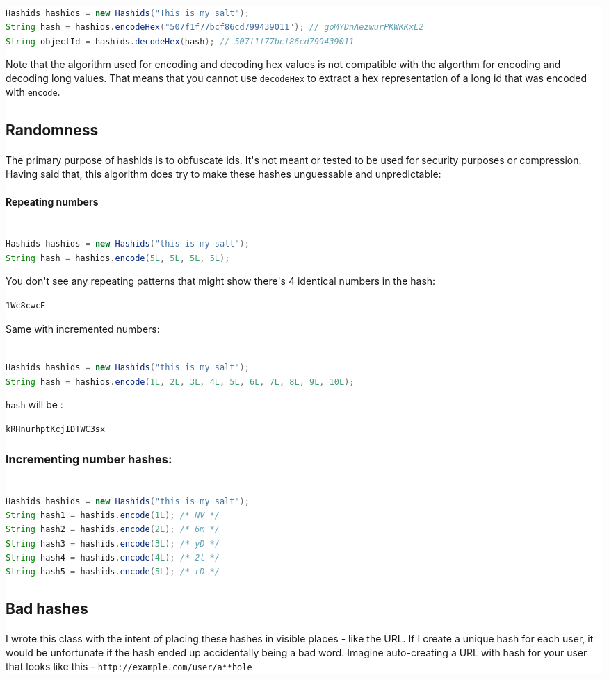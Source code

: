 ```java
Hashids hashids = new Hashids("This is my salt");
String hash = hashids.encodeHex("507f1f77bcf86cd799439011"); // goMYDnAezwurPKWKKxL2
String objectId = hashids.decodeHex(hash); // 507f1f77bcf86cd799439011
```

Note that the algorithm used for encoding and decoding hex values is not
compatible with the algorthm for encoding and decoding long values. That
means that you cannot use `decodeHex` to extract a hex representation of 
a long id that was encoded with `encode`.

## Randomness

The primary purpose of hashids is to obfuscate ids. It's not meant or tested to be used for security purposes or compression.
Having said that, this algorithm does try to make these hashes unguessable and unpredictable:

#### Repeating numbers

```java

Hashids hashids = new Hashids("this is my salt");
String hash = hashids.encode(5L, 5L, 5L, 5L);
```

You don't see any repeating patterns that might show there's 4 identical numbers in the hash:

	1Wc8cwcE

Same with incremented numbers:

```java

Hashids hashids = new Hashids("this is my salt");
String hash = hashids.encode(1L, 2L, 3L, 4L, 5L, 6L, 7L, 8L, 9L, 10L);
```

`hash` will be :

	kRHnurhptKcjIDTWC3sx

### Incrementing number hashes:

```java

Hashids hashids = new Hashids("this is my salt");
String hash1 = hashids.encode(1L); /* NV */
String hash2 = hashids.encode(2L); /* 6m */
String hash3 = hashids.encode(3L); /* yD */
String hash4 = hashids.encode(4L); /* 2l */
String hash5 = hashids.encode(5L); /* rD */
```

## Bad hashes

I wrote this class with the intent of placing these hashes in visible places - like the URL. If I create a unique hash for each user, it would be unfortunate if the hash ended up accidentally being a bad word. Imagine auto-creating a URL with hash for your user that looks like this - `http://example.com/user/a**hole`
